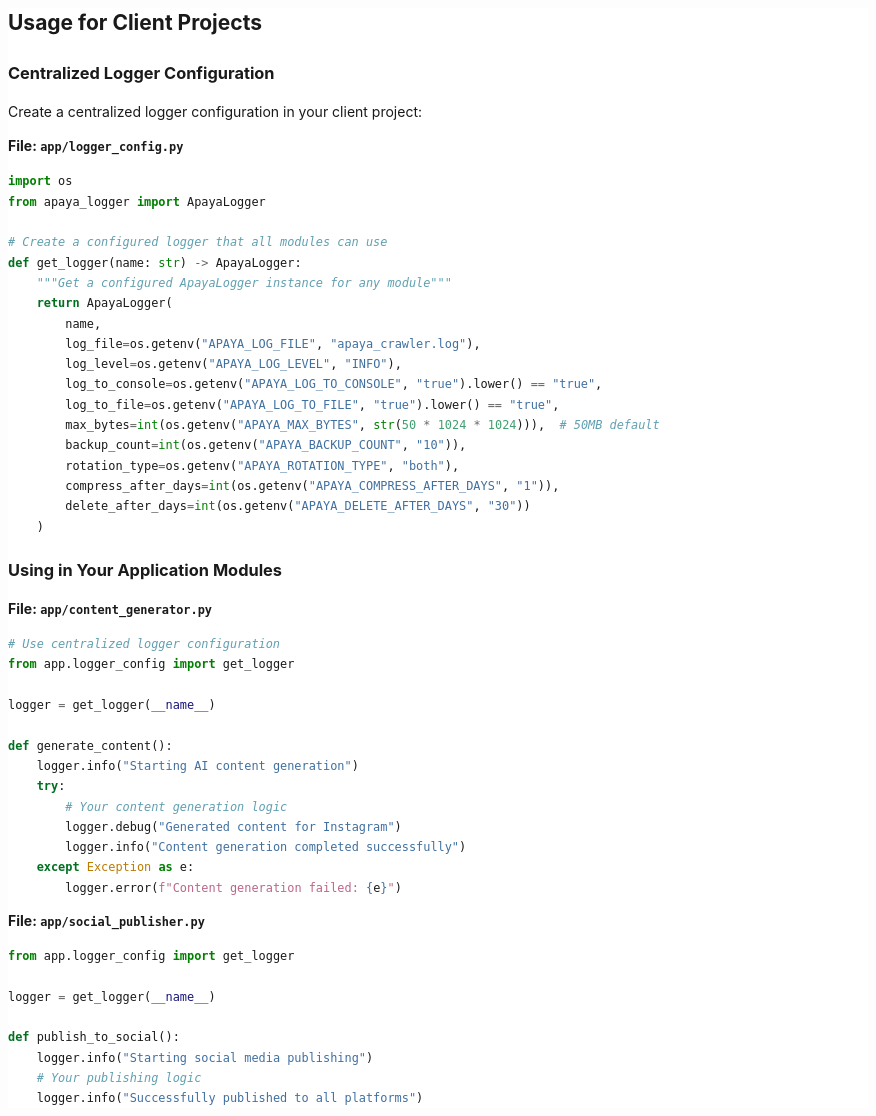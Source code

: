 ## Usage for Client Projects

### Centralized Logger Configuration

Create a centralized logger configuration in your client project:

**File: `app/logger_config.py`**

```python
import os
from apaya_logger import ApayaLogger

# Create a configured logger that all modules can use
def get_logger(name: str) -> ApayaLogger:
    """Get a configured ApayaLogger instance for any module"""
    return ApayaLogger(
        name,
        log_file=os.getenv("APAYA_LOG_FILE", "apaya_crawler.log"),
        log_level=os.getenv("APAYA_LOG_LEVEL", "INFO"),
        log_to_console=os.getenv("APAYA_LOG_TO_CONSOLE", "true").lower() == "true",
        log_to_file=os.getenv("APAYA_LOG_TO_FILE", "true").lower() == "true",
        max_bytes=int(os.getenv("APAYA_MAX_BYTES", str(50 * 1024 * 1024))),  # 50MB default
        backup_count=int(os.getenv("APAYA_BACKUP_COUNT", "10")),
        rotation_type=os.getenv("APAYA_ROTATION_TYPE", "both"),
        compress_after_days=int(os.getenv("APAYA_COMPRESS_AFTER_DAYS", "1")),
        delete_after_days=int(os.getenv("APAYA_DELETE_AFTER_DAYS", "30"))
    )
```

### Using in Your Application Modules

**File: `app/content_generator.py`**

```python
# Use centralized logger configuration
from app.logger_config import get_logger

logger = get_logger(__name__)

def generate_content():
    logger.info("Starting AI content generation")
    try:
        # Your content generation logic
        logger.debug("Generated content for Instagram")
        logger.info("Content generation completed successfully")
    except Exception as e:
        logger.error(f"Content generation failed: {e}")
```

**File: `app/social_publisher.py`**

```python
from app.logger_config import get_logger

logger = get_logger(__name__)

def publish_to_social():
    logger.info("Starting social media publishing")
    # Your publishing logic
    logger.info("Successfully published to all platforms")
```

